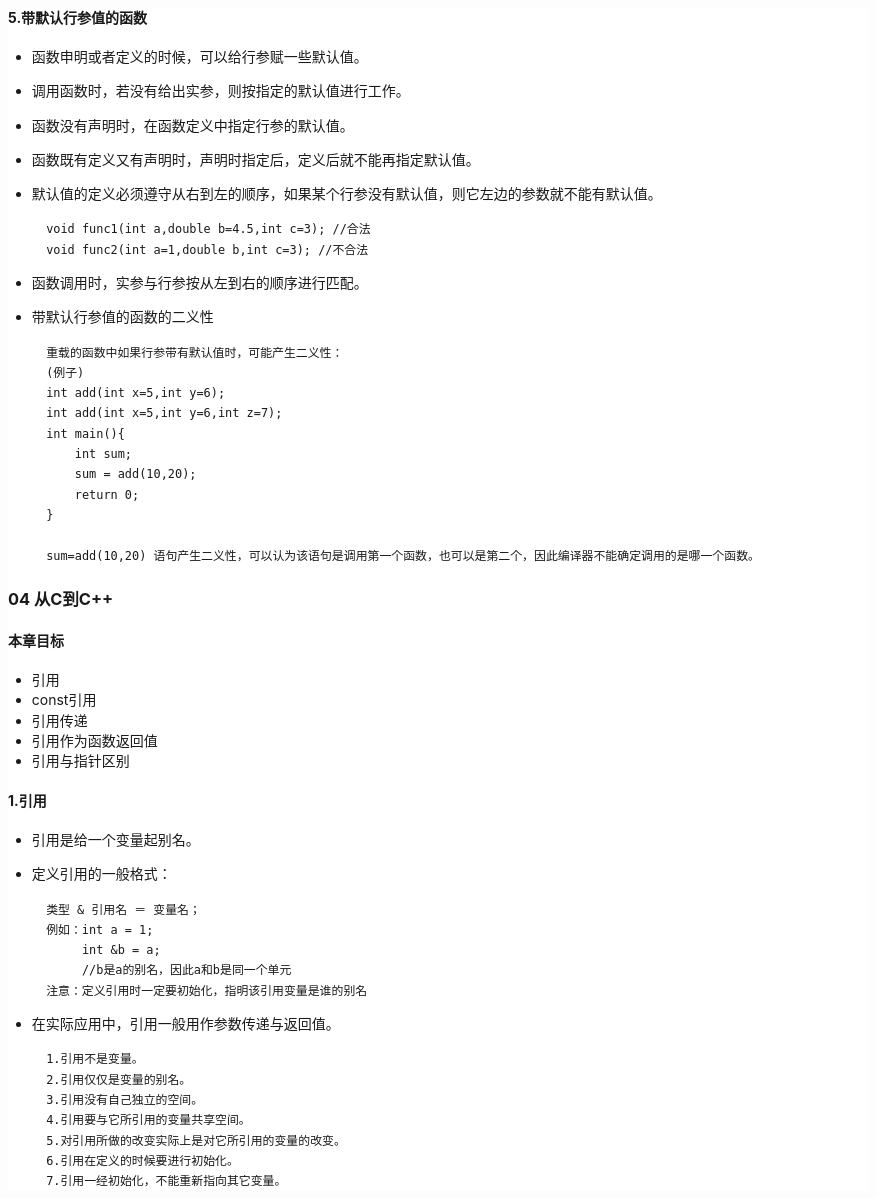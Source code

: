 #### 5.带默认行参值的函数
* 函数申明或者定义的时候，可以给行参赋一些默认值。
* 调用函数时，若没有给出实参，则按指定的默认值进行工作。
* 函数没有声明时，在函数定义中指定行参的默认值。
* 函数既有定义又有声明时，声明时指定后，定义后就不能再指定默认值。
* 默认值的定义必须遵守从右到左的顺序，如果某个行参没有默认值，则它左边的参数就不能有默认值。

		void func1(int a,double b=4.5,int c=3); //合法
		void func2(int a=1,double b,int c=3); //不合法
		
* 函数调用时，实参与行参按从左到右的顺序进行匹配。
* 带默认行参值的函数的二义性

		重载的函数中如果行参带有默认值时，可能产生二义性：
		(例子)
		int add(int x=5,int y=6);
		int add(int x=5,int y=6,int z=7);
		int main(){
			int sum;
			sum = add(10,20);
			return 0;
		}
		
		sum=add(10,20) 语句产生二义性，可以认为该语句是调用第一个函数，也可以是第二个，因此编译器不能确定调用的是哪一个函数。
		
		
### 04 从C到C++
#### 本章目标
* 引用
* const引用
* 引用传递
* 引用作为函数返回值
* 引用与指针区别

#### 1.引用
* 引用是给一个变量起别名。
* 定义引用的一般格式：

		类型 & 引用名 ＝ 变量名；
		例如：int a = 1;
			 int &b = a;
			 //b是a的别名，因此a和b是同一个单元
		注意：定义引用时一定要初始化，指明该引用变量是谁的别名
		
* 在实际应用中，引用一般用作参数传递与返回值。

		1.引用不是变量。
		2.引用仅仅是变量的别名。
		3.引用没有自己独立的空间。
		4.引用要与它所引用的变量共享空间。
		5.对引用所做的改变实际上是对它所引用的变量的改变。
		6.引用在定义的时候要进行初始化。
		7.引用一经初始化，不能重新指向其它变量。
		
